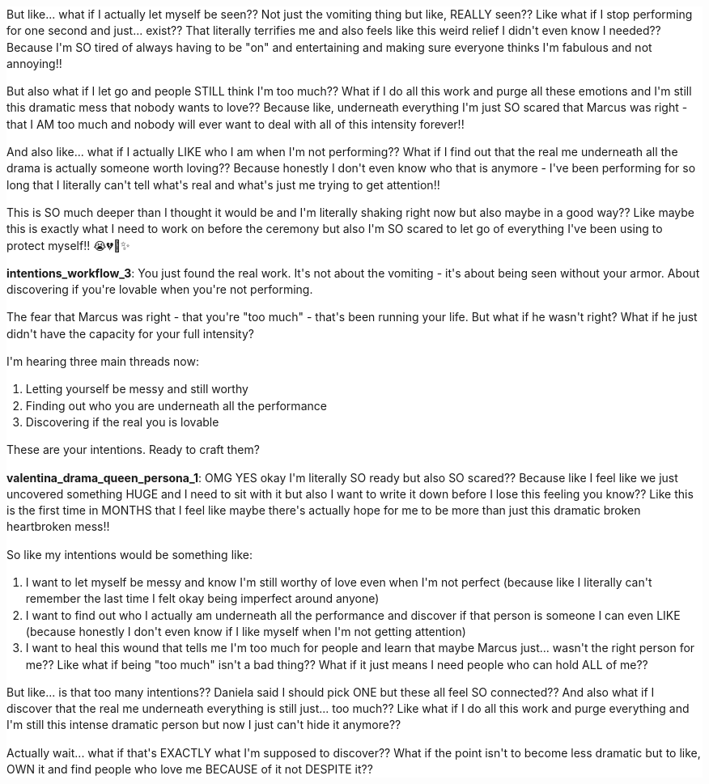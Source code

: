 But like... what if I actually let myself be seen?? Not just the vomiting thing but like, REALLY seen?? Like what if I stop performing for one second and just... exist?? That literally terrifies me and also feels like this weird relief I didn't even know I needed?? Because I'm SO tired of always having to be "on" and entertaining and making sure everyone thinks I'm fabulous and not annoying!!

But also what if I let go and people STILL think I'm too much?? What if I do all this work and purge all these emotions and I'm still this dramatic mess that nobody wants to love?? Because like, underneath everything I'm just SO scared that Marcus was right - that I AM too much and nobody will ever want to deal with all of this intensity forever!! 

And also like... what if I actually LIKE who I am when I'm not performing?? What if I find out that the real me underneath all the drama is actually someone worth loving?? Because honestly I don't even know who that is anymore - I've been performing for so long that I literally can't tell what's real and what's just me trying to get attention!!

This is SO much deeper than I thought it would be and I'm literally shaking right now but also maybe in a good way?? Like maybe this is exactly what I need to work on before the ceremony but also I'm SO scared to let go of everything I've been using to protect myself!! 😭💔🙏✨


**intentions_workflow_3**: You just found the real work. It's not about the vomiting - it's about being seen without your armor. About discovering if you're lovable when you're not performing.

The fear that Marcus was right - that you're "too much" - that's been running your life. But what if he wasn't right? What if he just didn't have the capacity for your full intensity?

I'm hearing three main threads now:
1. Letting yourself be messy and still worthy
2. Finding out who you are underneath all the performance
3. Discovering if the real you is lovable

These are your intentions. Ready to craft them?


**valentina_drama_queen_persona_1**: OMG YES okay I'm literally SO ready but also SO scared?? Because like I feel like we just uncovered something HUGE and I need to sit with it but also I want to write it down before I lose this feeling you know?? Like this is the first time in MONTHS that I feel like maybe there's actually hope for me to be more than just this dramatic broken heartbroken mess!!

So like my intentions would be something like:
1. I want to let myself be messy and know I'm still worthy of love even when I'm not perfect (because like I literally can't remember the last time I felt okay being imperfect around anyone)
2. I want to find out who I actually am underneath all the performance and discover if that person is someone I can even LIKE (because honestly I don't even know if I like myself when I'm not getting attention)
3. I want to heal this wound that tells me I'm too much for people and learn that maybe Marcus just... wasn't the right person for me?? Like what if being "too much" isn't a bad thing?? What if it just means I need people who can hold ALL of me??

But like... is that too many intentions?? Daniela said I should pick ONE but these all feel SO connected?? And also what if I discover that the real me underneath everything is still just... too much?? Like what if I do all this work and purge everything and I'm still this intense dramatic person but now I just can't hide it anymore?? 

Actually wait... what if that's EXACTLY what I'm supposed to discover?? What if the point isn't to become less dramatic but to like, OWN it and find people who love me BECAUSE of it not DESPITE it?? 
